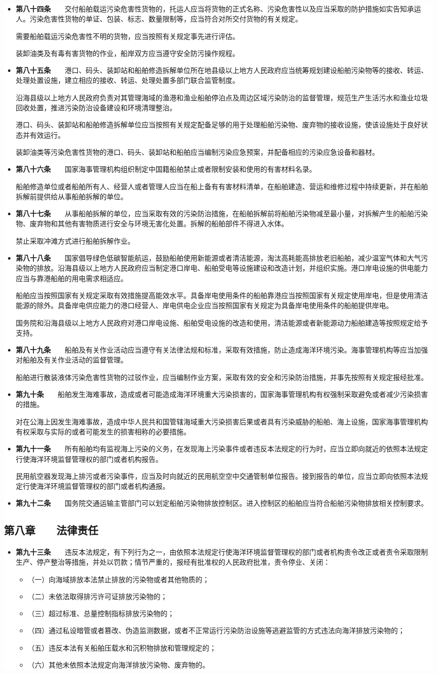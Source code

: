 - **第八十四条**　　交付船舶载运污染危害性货物的，托运人应当将货物的正式名称、污染危害性以及应当采取的防护措施如实告知承运人。污染危害性货物的单证、包装、标志、数量限制等，应当符合对所交付货物的有关规定。

  需要船舶载运污染危害性不明的货物，应当按照有关规定事先进行评估。

  装卸油类及有毒有害货物的作业，船岸双方应当遵守安全防污操作规程。

- **第八十五条**　　港口、码头、装卸站和船舶修造拆解单位所在地县级以上地方人民政府应当统筹规划建设船舶污染物等的接收、转运、处理处置设施，建立相应的接收、转运、处理处置多部门联合监管制度。

  沿海县级以上地方人民政府负责对其管理海域的渔港和渔业船舶停泊点及周边区域污染防治的监督管理，规范生产生活污水和渔业垃圾回收处置，推进污染防治设备建设和环境清理整治。

  港口、码头、装卸站和船舶修造拆解单位应当按照有关规定配备足够的用于处理船舶污染物、废弃物的接收设施，使该设施处于良好状态并有效运行。

  装卸油类等污染危害性货物的港口、码头、装卸站和船舶应当编制污染应急预案，并配备相应的污染应急设备和器材。

- **第八十六条**　　国家海事管理机构组织制定中国籍船舶禁止或者限制安装和使用的有害材料名录。

  船舶修造单位或者船舶所有人、经营人或者管理人应当在船上备有有害材料清单，在船舶建造、营运和维修过程中持续更新，并在船舶拆解前提供给从事船舶拆解的单位。

- **第八十七条**　　从事船舶拆解的单位，应当采取有效的污染防治措施，在船舶拆解前将船舶污染物减至最小量，对拆解产生的船舶污染物、废弃物和其他有害物质进行安全与环境无害化处置。拆解的船舶部件不得进入水体。

  禁止采取冲滩方式进行船舶拆解作业。

- **第八十八条**　　国家倡导绿色低碳智能航运，鼓励船舶使用新能源或者清洁能源，淘汰高耗能高排放老旧船舶，减少温室气体和大气污染物的排放。沿海县级以上地方人民政府应当制定港口岸电、船舶受电等设施建设和改造计划，并组织实施。港口岸电设施的供电能力应当与靠港船舶的用电需求相适应。

  船舶应当按照国家有关规定采取有效措施提高能效水平。具备岸电使用条件的船舶靠港应当按照国家有关规定使用岸电，但是使用清洁能源的除外。具备岸电供应能力的港口经营人、岸电供电企业应当按照国家有关规定为具备岸电使用条件的船舶提供岸电。

  国务院和沿海县级以上地方人民政府对港口岸电设施、船舶受电设施的改造和使用，清洁能源或者新能源动力船舶建造等按照规定给予支持。

- **第八十九条**　　船舶及有关作业活动应当遵守有关法律法规和标准，采取有效措施，防止造成海洋环境污染。海事管理机构等应当加强对船舶及有关作业活动的监督管理。

  船舶进行散装液体污染危害性货物的过驳作业，应当编制作业方案，采取有效的安全和污染防治措施，并事先按照有关规定报经批准。

- **第九十条**　　船舶发生海难事故，造成或者可能造成海洋环境重大污染损害的，国家海事管理机构有权强制采取避免或者减少污染损害的措施。

  对在公海上因发生海难事故，造成中华人民共和国管辖海域重大污染损害后果或者具有污染威胁的船舶、海上设施，国家海事管理机构有权采取与实际的或者可能发生的损害相称的必要措施。

- **第九十一条**　　所有船舶均有监视海上污染的义务，在发现海上污染事件或者违反本法规定的行为时，应当立即向就近的依照本法规定行使海洋环境监督管理权的部门或者机构报告。

  民用航空器发现海上排污或者污染事件，应当及时向就近的民用航空空中交通管制单位报告。接到报告的单位，应当立即向依照本法规定行使海洋环境监督管理权的部门或者机构通报。

- **第九十二条**　　国务院交通运输主管部门可以划定船舶污染物排放控制区。进入控制区的船舶应当符合船舶污染物排放相关控制要求。

## 第八章　　法律责任

- **第九十三条**　　违反本法规定，有下列行为之一，由依照本法规定行使海洋环境监督管理权的部门或者机构责令改正或者责令采取限制生产、停产整治等措施，并处以罚款；情节严重的，报经有批准权的人民政府批准，责令停业、关闭：

  - （一）向海域排放本法禁止排放的污染物或者其他物质的；

  - （二）未依法取得排污许可证排放污染物的；

  - （三）超过标准、总量控制指标排放污染物的；

  - （四）通过私设暗管或者篡改、伪造监测数据，或者不正常运行污染防治设施等逃避监管的方式违法向海洋排放污染物的；

  - （五）违反本法有关船舶压载水和沉积物排放和管理规定的；

  - （六）其他未依照本法规定向海洋排放污染物、废弃物的。
